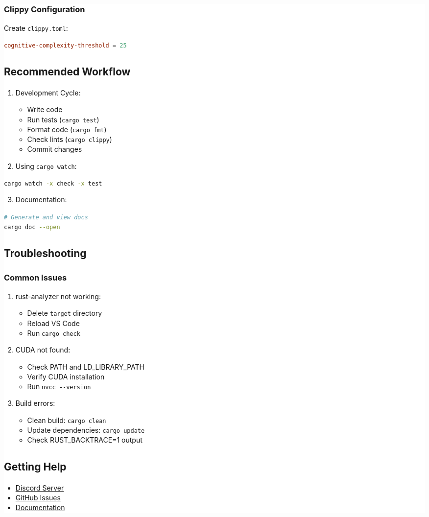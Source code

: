 ### Clippy Configuration

Create `clippy.toml`:
```toml
cognitive-complexity-threshold = 25
```

## Recommended Workflow

1. Development Cycle:
   - Write code
   - Run tests (`cargo test`)
   - Format code (`cargo fmt`)
   - Check lints (`cargo clippy`)
   - Commit changes

2. Using `cargo watch`:
```bash
cargo watch -x check -x test
```

3. Documentation:
```bash
# Generate and view docs
cargo doc --open
```

## Troubleshooting

### Common Issues

1. rust-analyzer not working:
   - Delete `target` directory
   - Reload VS Code
   - Run `cargo check`

2. CUDA not found:
   - Check PATH and LD_LIBRARY_PATH
   - Verify CUDA installation
   - Run `nvcc --version`

3. Build errors:
   - Clean build: `cargo clean`
   - Update dependencies: `cargo update`
   - Check RUST_BACKTRACE=1 output

## Getting Help

- [Discord Server](https://discord.gg/democratising)
- [GitHub Issues](https://github.com/democratising/democratising/issues)
- [Documentation](https://docs.democratising.ai)
